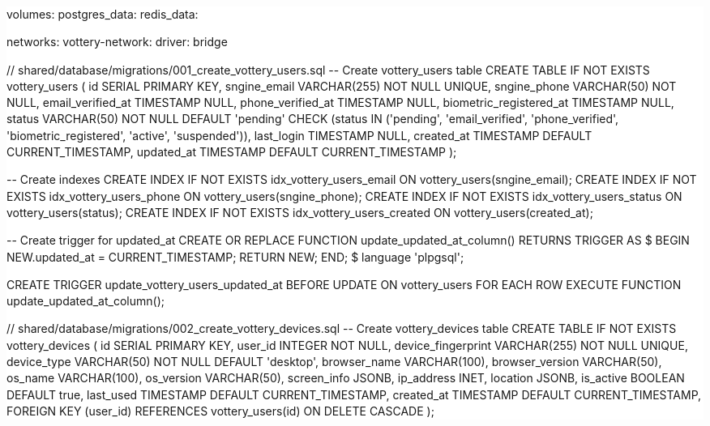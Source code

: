 volumes:
  postgres_data:
  redis_data:

networks:
  vottery-network:
    driver: bridge

// shared/database/migrations/001_create_vottery_users.sql
-- Create vottery_users table
CREATE TABLE IF NOT EXISTS vottery_users (
    id SERIAL PRIMARY KEY,
    sngine_email VARCHAR(255) NOT NULL UNIQUE,
    sngine_phone VARCHAR(50) NOT NULL,
    email_verified_at TIMESTAMP NULL,
    phone_verified_at TIMESTAMP NULL,
    biometric_registered_at TIMESTAMP NULL,
    status VARCHAR(50) NOT NULL DEFAULT 'pending' CHECK (status IN ('pending', 'email_verified', 'phone_verified', 'biometric_registered', 'active', 'suspended')),
    last_login TIMESTAMP NULL,
    created_at TIMESTAMP DEFAULT CURRENT_TIMESTAMP,
    updated_at TIMESTAMP DEFAULT CURRENT_TIMESTAMP
);

-- Create indexes
CREATE INDEX IF NOT EXISTS idx_vottery_users_email ON vottery_users(sngine_email);
CREATE INDEX IF NOT EXISTS idx_vottery_users_phone ON vottery_users(sngine_phone);
CREATE INDEX IF NOT EXISTS idx_vottery_users_status ON vottery_users(status);
CREATE INDEX IF NOT EXISTS idx_vottery_users_created ON vottery_users(created_at);

-- Create trigger for updated_at
CREATE OR REPLACE FUNCTION update_updated_at_column()
RETURNS TRIGGER AS $
BEGIN
    NEW.updated_at = CURRENT_TIMESTAMP;
    RETURN NEW;
END;
$ language 'plpgsql';

CREATE TRIGGER update_vottery_users_updated_at BEFORE UPDATE ON vottery_users FOR EACH ROW EXECUTE FUNCTION update_updated_at_column();

// shared/database/migrations/002_create_vottery_devices.sql
-- Create vottery_devices table
CREATE TABLE IF NOT EXISTS vottery_devices (
    id SERIAL PRIMARY KEY,
    user_id INTEGER NOT NULL,
    device_fingerprint VARCHAR(255) NOT NULL UNIQUE,
    device_type VARCHAR(50) NOT NULL DEFAULT 'desktop',
    browser_name VARCHAR(100),
    browser_version VARCHAR(50),
    os_name VARCHAR(100),
    os_version VARCHAR(50),
    screen_info JSONB,
    ip_address INET,
    location JSONB,
    is_active BOOLEAN DEFAULT true,
    last_used TIMESTAMP DEFAULT CURRENT_TIMESTAMP,
    created_at TIMESTAMP DEFAULT CURRENT_TIMESTAMP,
    FOREIGN KEY (user_id) REFERENCES vottery_users(id) ON DELETE CASCADE
);
